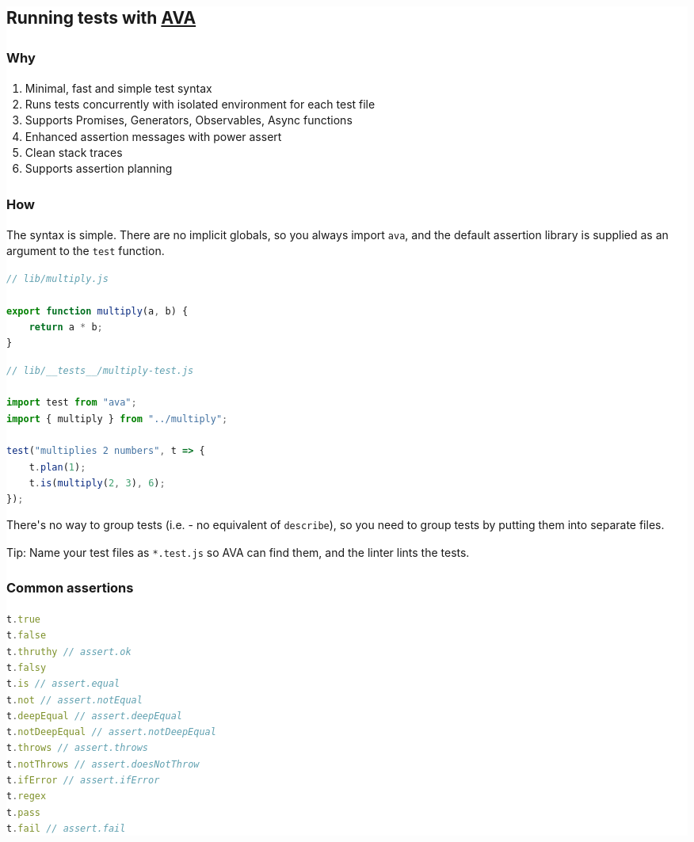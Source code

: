 ## Running tests with [AVA](https://github.com/sindresorhus/ava)

### Why

1. Minimal, fast and simple test syntax
2. Runs tests concurrently with isolated environment for each test file
3. Supports Promises, Generators, Observables, Async functions
4. Enhanced assertion messages with power assert
5. Clean stack traces
6. Supports assertion planning

### How

The syntax is simple. There are no implicit globals, so you always import `ava`, and the default assertion library is supplied as an argument to the `test` function.


```js
// lib/multiply.js

export function multiply(a, b) {
	return a * b;
}
```

```js
// lib/__tests__/multiply-test.js

import test from "ava";
import { multiply } from "../multiply";

test("multiplies 2 numbers", t => {
	t.plan(1);
	t.is(multiply(2, 3), 6);
});
```

There's no way to group tests (i.e. - no equivalent of `describe`), so you need to group tests by putting them into separate files.

Tip: Name your test files as `*.test.js` so AVA can find them, and the linter lints the tests.

### Common assertions

```js
t.true
t.false
t.thruthy // assert.ok
t.falsy
t.is // assert.equal
t.not // assert.notEqual
t.deepEqual // assert.deepEqual
t.notDeepEqual // assert.notDeepEqual
t.throws // assert.throws
t.notThrows // assert.doesNotThrow
t.ifError // assert.ifError
t.regex
t.pass
t.fail // assert.fail
```
